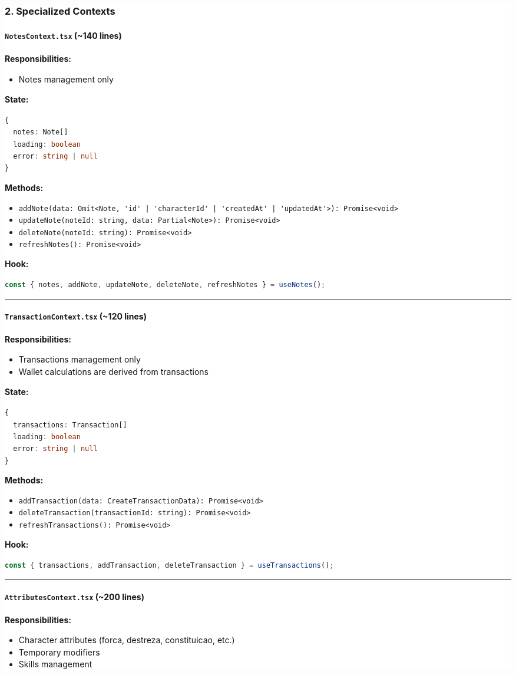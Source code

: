 ### 2. Specialized Contexts

#### `NotesContext.tsx` (~140 lines)
**Responsibilities:**
- Notes management only

**State:**
```typescript
{
  notes: Note[]
  loading: boolean
  error: string | null
}
```

**Methods:**
- `addNote(data: Omit<Note, 'id' | 'characterId' | 'createdAt' | 'updatedAt'>): Promise<void>`
- `updateNote(noteId: string, data: Partial<Note>): Promise<void>`
- `deleteNote(noteId: string): Promise<void>`
- `refreshNotes(): Promise<void>`

**Hook:**
```typescript
const { notes, addNote, updateNote, deleteNote, refreshNotes } = useNotes();
```

---

#### `TransactionContext.tsx` (~120 lines)
**Responsibilities:**
- Transactions management only
- Wallet calculations are derived from transactions

**State:**
```typescript
{
  transactions: Transaction[]
  loading: boolean
  error: string | null
}
```

**Methods:**
- `addTransaction(data: CreateTransactionData): Promise<void>`
- `deleteTransaction(transactionId: string): Promise<void>`
- `refreshTransactions(): Promise<void>`

**Hook:**
```typescript
const { transactions, addTransaction, deleteTransaction } = useTransactions();
```

---

#### `AttributesContext.tsx` (~200 lines)
**Responsibilities:**
- Character attributes (forca, destreza, constituicao, etc.)
- Temporary modifiers
- Skills management
